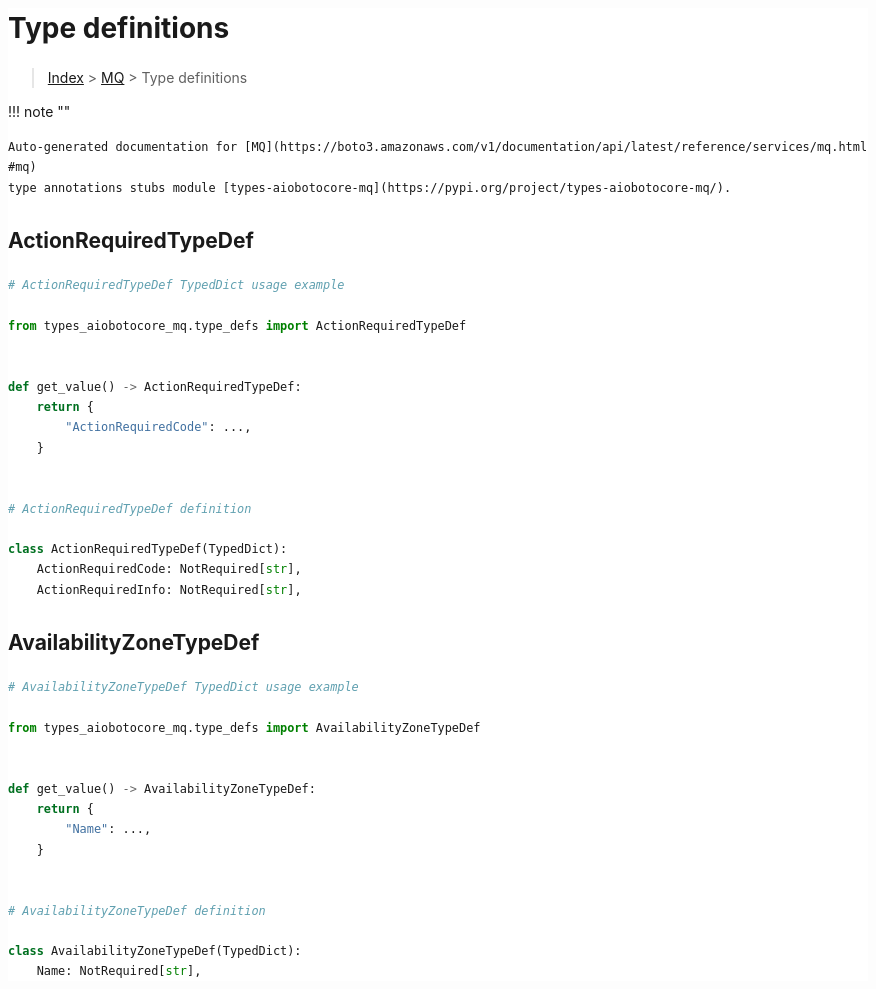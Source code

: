 # Type definitions

> [Index](../README.md) > [MQ](./README.md) > Type definitions

!!! note ""

    Auto-generated documentation for [MQ](https://boto3.amazonaws.com/v1/documentation/api/latest/reference/services/mq.html#mq)
    type annotations stubs module [types-aiobotocore-mq](https://pypi.org/project/types-aiobotocore-mq/).



## ActionRequiredTypeDef

```python
# ActionRequiredTypeDef TypedDict usage example

from types_aiobotocore_mq.type_defs import ActionRequiredTypeDef


def get_value() -> ActionRequiredTypeDef:
    return {
        "ActionRequiredCode": ...,
    }


# ActionRequiredTypeDef definition

class ActionRequiredTypeDef(TypedDict):
    ActionRequiredCode: NotRequired[str],
    ActionRequiredInfo: NotRequired[str],
```


## AvailabilityZoneTypeDef

```python
# AvailabilityZoneTypeDef TypedDict usage example

from types_aiobotocore_mq.type_defs import AvailabilityZoneTypeDef


def get_value() -> AvailabilityZoneTypeDef:
    return {
        "Name": ...,
    }


# AvailabilityZoneTypeDef definition

class AvailabilityZoneTypeDef(TypedDict):
    Name: NotRequired[str],
```
